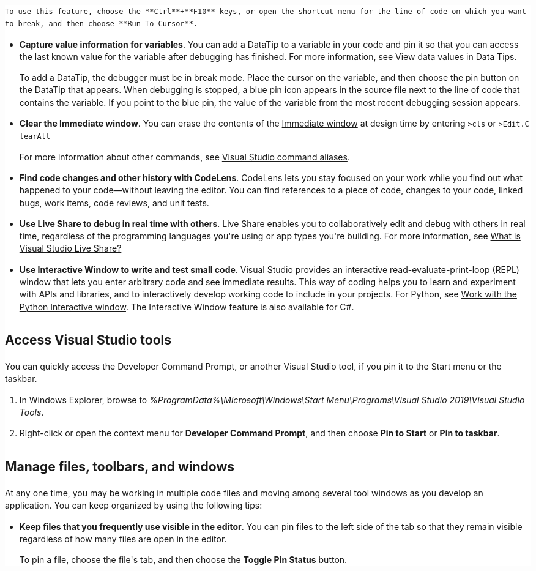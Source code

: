     To use this feature, choose the **Ctrl**+**F10** keys, or open the shortcut menu for the line of code on which you want to break, and then choose **Run To Cursor**.

- **Capture value information for variables**. You can add a DataTip to a variable in your code and pin it so that you can access the last known value for the variable after debugging has finished. For more information, see [View data values in Data Tips](../debugger/view-data-values-in-data-tips-in-the-code-editor.md).

     To add a DataTip, the debugger must be in break mode. Place the cursor on the variable, and then choose the pin button on the DataTip that appears. When debugging is stopped, a blue pin icon appears in the source file next to the line of code that contains the variable. If you point to the blue pin, the value of the variable from the most recent debugging session appears.

- **Clear the Immediate window**. You can erase the contents of the [Immediate window](../ide/immediate-window.md) at design time by entering `>cls` or `>Edit.ClearAll`

     For more information about other commands, see [Visual Studio command aliases](../ide/reference/visual-studio-command-aliases.md).

- **[Find code changes and other history with CodeLens](../ide/find-code-changes-and-other-history-with-codelens.md)**. CodeLens lets you stay focused on your work while you find out what happened to your code&mdash;without leaving the editor. You can find references to a piece of code, changes to your code, linked bugs, work items, code reviews, and unit tests.

- **Use Live Share to debug in real time with others**. Live Share enables you to collaboratively edit and debug with others in real time, regardless of the programming languages you're using or app types you're building. For more information, see [What is Visual Studio Live Share?](/visualstudio/liveshare/)

- **Use Interactive Window to write and test small code**. Visual Studio provides an interactive read-evaluate-print-loop (REPL) window that lets you enter arbitrary code and see immediate results. This way of coding helps you to learn and experiment with APIs and libraries, and to interactively develop working code to include in your projects. For Python, see [Work with the Python Interactive window](../python/python-interactive-repl-in-visual-studio.md). The Interactive Window feature is also available for C#.

## Access Visual Studio tools

You can quickly access the Developer Command Prompt, or another Visual Studio tool, if you pin it to the Start menu or the taskbar.

1. In Windows Explorer, browse to *%ProgramData%\Microsoft\Windows\Start Menu\Programs\Visual Studio 2019\Visual Studio Tools*.

2. Right-click or open the context menu for **Developer Command Prompt**, and then choose **Pin to Start** or **Pin to taskbar**.

## Manage files, toolbars, and windows

At any one time, you may be working in multiple code files and moving among several tool windows as you develop an application. You can keep organized by using the following tips:

- **Keep files that you frequently use visible in the editor**. You can pin files to the left side of the tab so that they remain visible regardless of how many files are open in the editor.

   To pin a file, choose the file's tab, and then choose the **Toggle Pin Status** button.
